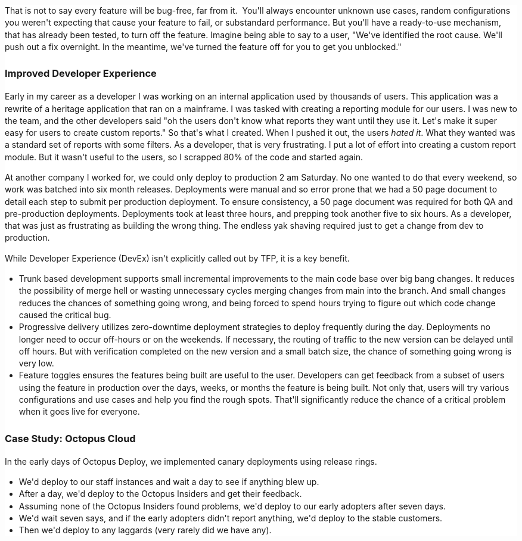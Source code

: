 That is not to say every feature will be bug-free, far from it.  You'll always encounter unknown use cases, random configurations you weren't expecting that cause your feature to fail, or substandard performance.  But you'll have a ready-to-use mechanism, that has already been tested, to turn off the feature.  Imagine being able to say to a user, "We've identified the root cause. We'll push out a fix overnight. In the meantime, we've turned the feature off for you to get you unblocked."

### Improved Developer Experience

Early in my career as a developer I was working on an internal application used by thousands of users.  This application was a rewrite of a heritage application that ran on a mainframe.  I was tasked with creating a reporting module for our users.  I was new to the team, and the other developers said "oh the users don't know what reports they want until they use it.  Let's make it super easy for users to create custom reports."  So that's what I created.  When I pushed it out, the users _hated it_.  What they wanted was a standard set of reports with some filters.  As a developer, that is very frustrating.  I put a lot of effort into creating a custom report module.  But it wasn't useful to the users, so I scrapped 80% of the code and started again.  

At another company I worked for, we could only deploy to production 2 am Saturday.  No one wanted to do that every weekend, so work was batched into six month releases.  Deployments were manual and so error prone that we had a 50 page document to detail each step to submit per production deployment.  To ensure consistency, a 50 page document was required for both QA and pre-production deployments.  Deployments took at least three hours, and prepping took another five to six hours.  As a developer, that was just as frustrating as building the wrong thing.  The endless yak shaving required just to get a change from dev to production.  

While Developer Experience (DevEx) isn't explicitly called out by TFP, it is a key benefit.

- Trunk based development supports small incremental improvements to the main code base over big bang changes.  It reduces the possibility of merge hell or wasting unnecessary cycles merging changes from main into the branch.  And small changes reduces the chances of something going wrong, and being forced to spend hours trying to figure out which code change caused the critical bug.
- Progressive delivery utilizes zero-downtime deployment strategies to deploy frequently during the day.  Deployments no longer need to occur off-hours or on the weekends.  If necessary, the routing of traffic to the new version can be delayed until off hours.  But with verification completed on the new version and a small batch size, the chance of something going wrong is very low.
- Feature toggles ensures the features being built are useful to the user.  Developers can get feedback from a subset of users using the feature in production over the days, weeks, or months the feature is being built.  Not only that, users will try various configurations and use cases and help you find the rough spots.  That'll significantly reduce the chance of a critical problem when it goes live for everyone.  

### Case Study: Octopus Cloud

In the early days of Octopus Deploy, we implemented canary deployments using release rings.  

- We'd deploy to our staff instances and wait a day to see if anything blew up.
- After a day, we'd deploy to the Octopus Insiders and get their feedback.
- Assuming none of the Octopus Insiders found problems, we'd deploy to our early adopters after seven days.  
- We'd wait seven says, and if the early adopters didn't report anything, we'd deploy to the stable customers.
- Then we'd deploy to any laggards (very rarely did we have any).
